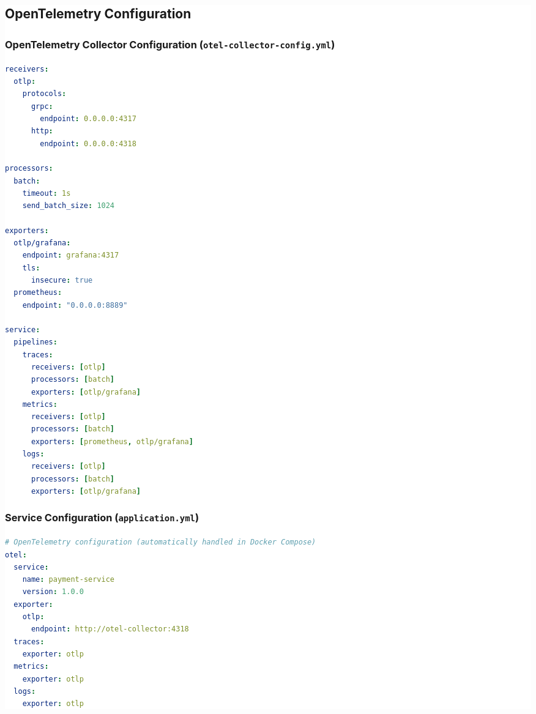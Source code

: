 ## OpenTelemetry Configuration

### OpenTelemetry Collector Configuration (`otel-collector-config.yml`)
```yaml
receivers:
  otlp:
    protocols:
      grpc:
        endpoint: 0.0.0.0:4317
      http:
        endpoint: 0.0.0.0:4318

processors:
  batch:
    timeout: 1s
    send_batch_size: 1024
    
exporters:
  otlp/grafana:
    endpoint: grafana:4317
    tls:
      insecure: true
  prometheus:
    endpoint: "0.0.0.0:8889"

service:
  pipelines:
    traces:
      receivers: [otlp]
      processors: [batch]
      exporters: [otlp/grafana]
    metrics:
      receivers: [otlp]
      processors: [batch]
      exporters: [prometheus, otlp/grafana]
    logs:
      receivers: [otlp]
      processors: [batch]
      exporters: [otlp/grafana]
```

### Service Configuration (`application.yml`)
```yaml
# OpenTelemetry configuration (automatically handled in Docker Compose)
otel:
  service:
    name: payment-service
    version: 1.0.0
  exporter:
    otlp:
      endpoint: http://otel-collector:4318
  traces:
    exporter: otlp
  metrics:
    exporter: otlp
  logs:
    exporter: otlp
```
